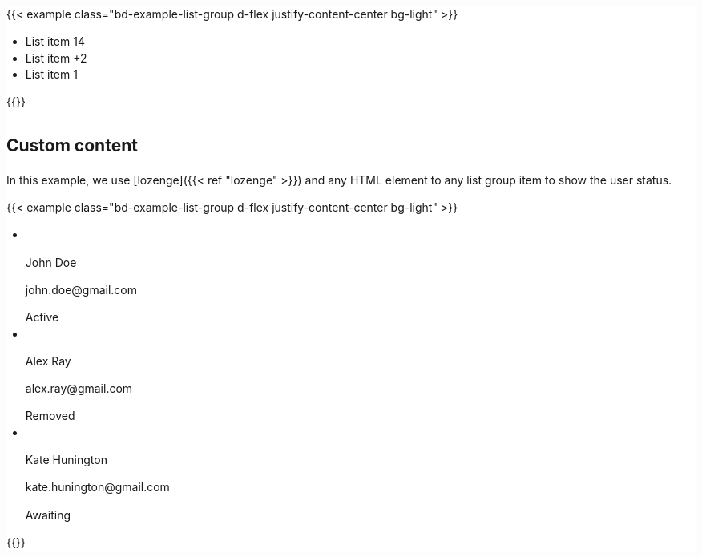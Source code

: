 {{< example class="bd-example-list-group d-flex justify-content-center bg-light" >}}
<ul class="list-group">
  <li class="list-group-item list-group-item-action d-flex justify-content-between align-items-center">
    List item
    <span class="badge text-bg-primary">14</span>
  </li>
  <li class="list-group-item list-group-item-action d-flex justify-content-between align-items-center">
    List item
    <span class="badge text-bg-primary">+2</span>
  </li>
  <li class="list-group-item list-group-item-action d-flex justify-content-between align-items-center">
    List item
    <span class="badge text-bg-secondary">1</span>
  </li>
</ul>
{{</ example >}}

## Custom content 

In this example, we use [lozenge]({{< ref "lozenge" >}}) and any HTML element to any list group item to show the user status.

{{< example class="bd-example-list-group d-flex justify-content-center bg-light" >}}
<ul class="list-group">
  <li class="list-group-item d-flex justify-content-between align-items-center">
    <div class="d-flex align-items-center">
      <img class="avatar avatar-lg" src="/images/avatar/1.jpg" alt="" />
      <div class="ms-3">
        <p class="fw-bold mb-0">John Doe</p>
        <p class="text-muted mb-0 fs-sm">john.doe@gmail.com</p>
      </div>
    </div>
    <span class="lozenge bg-green-50 text-green-500">Active</span>
  </li>
  <li class="list-group-item d-flex justify-content-between align-items-center">
    <div class="d-flex align-items-center">
      <img class="avatar avatar-lg" src="/images/avatar/2.jpg" alt="" />
      <div class="ms-3">
        <p class="fw-bold mb-0">Alex Ray</p>
        <p class="text-muted mb-0 fs-sm">alex.ray@gmail.com</p>
      </div>
    </div>
    <span class="lozenge bg-red-50 text-red-500">Removed</span>
  </li>
  <li class="list-group-item d-flex justify-content-between align-items-center">
    <div class="d-flex align-items-center">
      <img class="avatar avatar-lg" src="/images/avatar/3.jpg" alt="" />
      <div class="ms-3">
        <p class="fw-bold mb-0">Kate Hunington</p>
        <p class="text-muted mb-0 fs-sm">kate.hunington@gmail.com</p>
      </div>
    </div>
    <span class="lozenge bg-blue-50 text-blue-500">Awaiting</span>
  </li>
</ul>
{{</ example >}}
